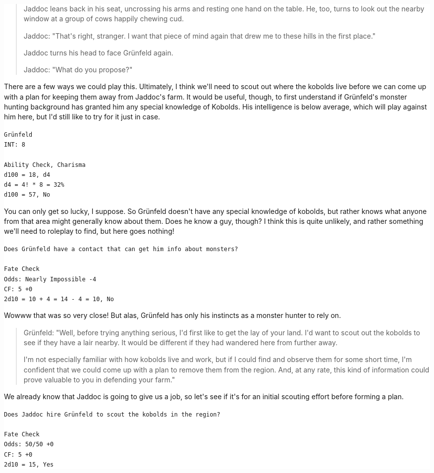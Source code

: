 > Jaddoc leans back in his seat, uncrossing his arms and resting one hand on the table. He, too, turns to look out the nearby window at a group of cows happily chewing cud.
>
> Jaddoc: "That's right, stranger. I want that piece of mind again that drew me to these hills in the first place."
>
> Jaddoc turns his head to face Grünfeld again.
>
> Jaddoc: "What do you propose?"

There are a few ways we could play this. Ultimately, I think we'll need to scout out where the kobolds live before we can come up with a plan for keeping them away from Jaddoc's farm. It would be useful, though, to first understand if Grünfeld's monster hunting background has granted him any special knowledge of Kobolds. His intelligence is below average, which will play against him here, but I'd still like to try for it just in case.

```
Grünfeld
INT: 8

Ability Check, Charisma
d100 = 18, d4
d4 = 4! * 8 = 32%
d100 = 57, No
```

You can only get so lucky, I suppose. So Grünfeld doesn't have any special knowledge of kobolds, but rather knows what anyone from that area might generally know about them. Does he know a guy, though? I think this is quite unlikely, and rather something we'll need to roleplay to find, but here goes nothing!

```
Does Grünfeld have a contact that can get him info about monsters?

Fate Check
Odds: Nearly Impossible -4
CF: 5 +0
2d10 = 10 + 4 = 14 - 4 = 10, No
```

Wowww that was so very close! But alas, Grünfeld has only his instincts as a monster hunter to rely on.

> Grünfeld: "Well, before trying anything serious, I'd first like to get the lay of your land. I'd want to scout out the kobolds to see if they have a lair nearby. It would be different if they had wandered here from further away. 
>
> I'm not especially familiar with how kobolds live and work, but if I could find and observe them for some short time, I'm confident that we could come up with a plan to remove them from the region. And, at any rate, this kind of information could prove valuable to you in defending your farm."

We already know that Jaddoc is going to give us a job, so let's see if it's for an initial scouting effort before forming a plan.

```
Does Jaddoc hire Grünfeld to scout the kobolds in the region?

Fate Check
Odds: 50/50 +0
CF: 5 +0
2d10 = 15, Yes
```
